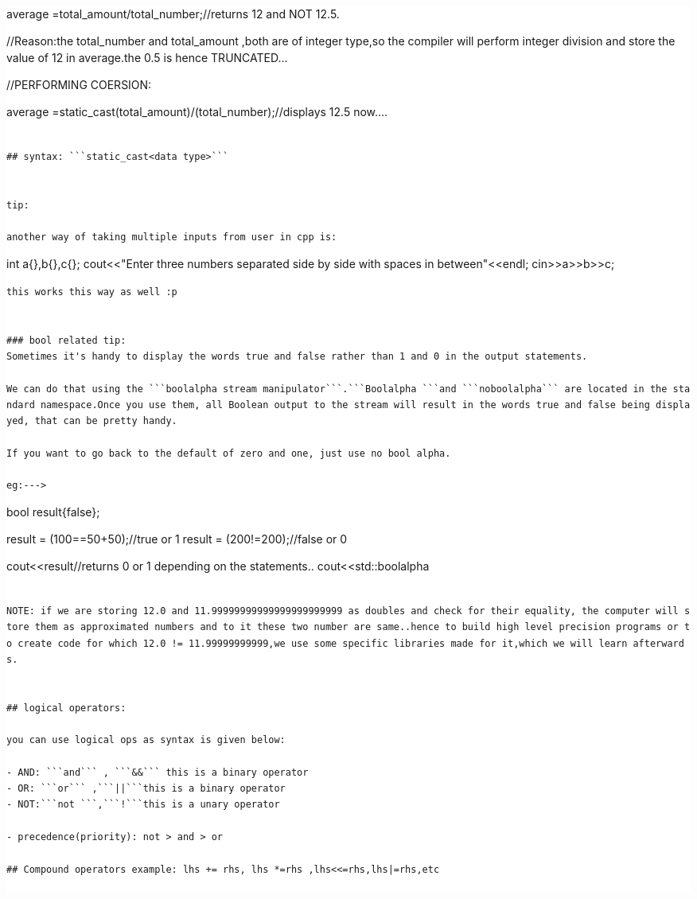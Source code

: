average =total_amount/total_number;//returns 12 and NOT 12.5.

//Reason:the total_number and total_amount ,both are of integer type,so the compiler will perform integer division and store the value of 12 in average.the 0.5 is hence TRUNCATED...

//PERFORMING COERSION:

average =static_cast<double>(total_amount)/(total_number);//displays 12.5 now....

```

## syntax: ```static_cast<data type>```


tip:

another way of taking multiple inputs from user in cpp is:

```
int a{},b{},c{};
cout<<"Enter three numbers separated side by side with spaces in between"<<endl;
cin>>a>>b>>c;
```
this works this way as well :p


### bool related tip:
Sometimes it's handy to display the words true and false rather than 1 and 0 in the output statements.

We can do that using the ```boolalpha stream manipulator```.```Boolalpha ```and ```noboolalpha``` are located in the standard namespace.Once you use them, all Boolean output to the stream will result in the words true and false being displayed, that can be pretty handy.

If you want to go back to the default of zero and one, just use no bool alpha.

eg:--->

```
bool result{false};

result = (100==50+50);//true or 1
result = (200!=200);//false or 0

cout<<result//returns 0 or 1 depending on the statements..
cout<<std::boolalpha 
```

NOTE: if we are storing 12.0 and 11.99999999999999999999999 as doubles and check for their equality, the computer will store them as approximated numbers and to it these two number are same..hence to build high level precision programs or to create code for which 12.0 != 11.99999999999,we use some specific libraries made for it,which we will learn afterwards.


## logical operators:

you can use logical ops as syntax is given below:

- AND: ```and``` , ```&&``` this is a binary operator
- OR: ```or``` ,```||```this is a binary operator
- NOT:```not ```,```!```this is a unary operator

- precedence(priority): not > and > or 

## Compound operators example: lhs += rhs, lhs *=rhs ,lhs<<=rhs,lhs|=rhs,etc


```
